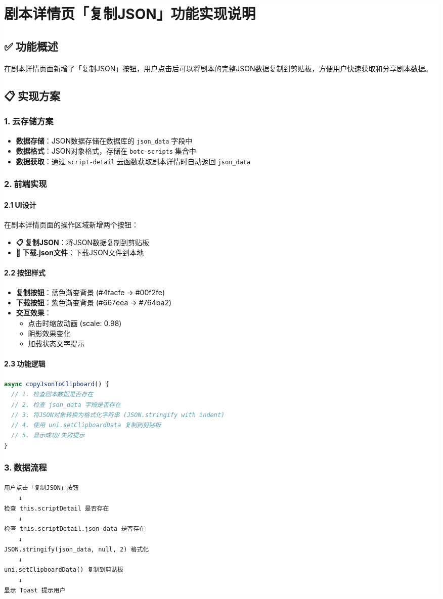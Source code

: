 # 剧本详情页「复制JSON」功能实现说明

## ✅ 功能概述

在剧本详情页面新增了「复制JSON」按钮，用户点击后可以将剧本的完整JSON数据复制到剪贴板，方便用户快速获取和分享剧本数据。

## 📋 实现方案

### 1. 云存储方案
- **数据存储**：JSON数据存储在数据库的 `json_data` 字段中
- **数据格式**：JSON对象格式，存储在 `botc-scripts` 集合中
- **数据获取**：通过 `script-detail` 云函数获取剧本详情时自动返回 `json_data`

### 2. 前端实现

#### 2.1 UI设计
在剧本详情页面的操作区域新增两个按钮：
- **📋 复制JSON**：将JSON数据复制到剪贴板
- **💾 下载.json文件**：下载JSON文件到本地

#### 2.2 按钮样式
- **复制按钮**：蓝色渐变背景 (#4facfe → #00f2fe)
- **下载按钮**：紫色渐变背景 (#667eea → #764ba2)
- **交互效果**：
  - 点击时缩放动画 (scale: 0.98)
  - 阴影效果变化
  - 加载状态文字提示

#### 2.3 功能逻辑
```javascript
async copyJsonToClipboard() {
  // 1. 检查剧本数据是否存在
  // 2. 检查 json_data 字段是否存在
  // 3. 将JSON对象转换为格式化字符串 (JSON.stringify with indent)
  // 4. 使用 uni.setClipboardData 复制到剪贴板
  // 5. 显示成功/失败提示
}
```

### 3. 数据流程

```
用户点击「复制JSON」按钮
    ↓
检查 this.scriptDetail 是否存在
    ↓
检查 this.scriptDetail.json_data 是否存在
    ↓
JSON.stringify(json_data, null, 2) 格式化
    ↓
uni.setClipboardData() 复制到剪贴板
    ↓
显示 Toast 提示用户
```
